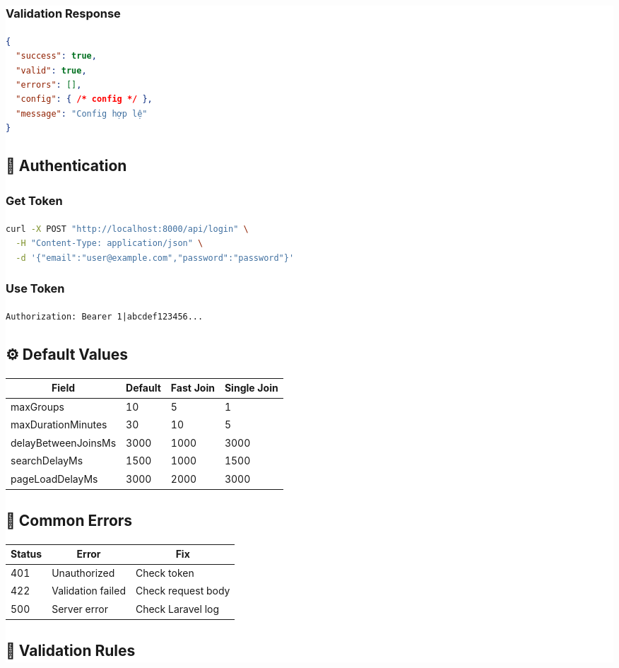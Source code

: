 ### Validation Response
```json
{
  "success": true,
  "valid": true,
  "errors": [],
  "config": { /* config */ },
  "message": "Config hợp lệ"
}
```

## 🔑 Authentication

### Get Token
```bash
curl -X POST "http://localhost:8000/api/login" \
  -H "Content-Type: application/json" \
  -d '{"email":"user@example.com","password":"password"}'
```

### Use Token
```
Authorization: Bearer 1|abcdef123456...
```

## ⚙️ Default Values

| Field | Default | Fast Join | Single Join |
|-------|---------|-----------|-------------|
| maxGroups | 10 | 5 | 1 |
| maxDurationMinutes | 30 | 10 | 5 |
| delayBetweenJoinsMs | 3000 | 1000 | 3000 |
| searchDelayMs | 1500 | 1000 | 1500 |
| pageLoadDelayMs | 3000 | 2000 | 3000 |

## 🐛 Common Errors

| Status | Error | Fix |
|--------|-------|-----|
| 401 | Unauthorized | Check token |
| 422 | Validation failed | Check request body |
| 500 | Server error | Check Laravel log |

## 📝 Validation Rules
